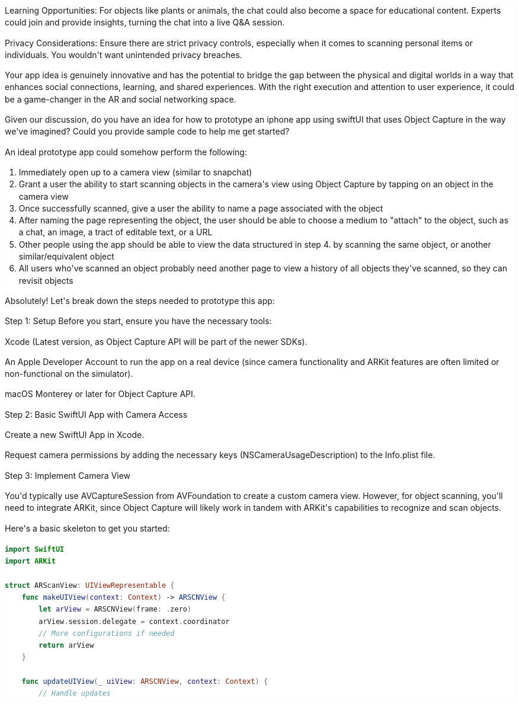 Learning Opportunities: For objects like plants or animals, the chat could also become a space for educational content. Experts could join and provide insights, turning the chat into a live Q&A session.

Privacy Considerations: Ensure there are strict privacy controls, especially when it comes to scanning personal items or individuals. You wouldn't want unintended privacy breaches.

Your app idea is genuinely innovative and has the potential to bridge the gap between the physical and digital worlds in a way that enhances social connections, learning, and shared experiences. With the right execution and attention to user experience, it could be a game-changer in the AR and social networking space.

<E/>
Given our discussion, do you have an idea for how to prototype an iphone app using swiftUI that uses Object Capture in the way we've imagined? Could you provide sample code to help me get started?

An ideal prototype app could somehow perform the following:

1. Immediately open up to a camera view (similar to snapchat)
2. Grant a user the ability to start scanning objects in the camera's view using Object Capture by tapping on an object in the camera view
3. Once successfully scanned, give a user the ability to name a page associated with the object
4. After naming the page representing the object, the user should be able to choose a medium to "attach" to the object, such as a chat, an image, a tract of editable text, or a URL
5. Other people using the app should be able to view the data structured in step 4. by scanning the same object, or another similar/equivalent object
6. All users who've scanned an object probably need another page to view a history of all objects they've scanned, so they can revisit objects

<O/>
Absolutely! Let's break down the steps needed to prototype this app:

Step 1: Setup
Before you start, ensure you have the necessary tools:

Xcode (Latest version, as Object Capture API will be part of the newer SDKs).

An Apple Developer Account to run the app on a real device (since camera functionality and ARKit features are often limited or non-functional on the simulator).

macOS Monterey or later for Object Capture API.

Step 2: Basic SwiftUI App with Camera Access

Create a new SwiftUI App in Xcode.

Request camera permissions by adding the necessary keys (NSCameraUsageDescription) to the Info.plist file.

Step 3: Implement Camera View

You'd typically use AVCaptureSession from AVFoundation to create a custom camera view. However, for object scanning, you'll need to integrate ARKit, since Object Capture will likely work in tandem with ARKit's capabilities to recognize and scan objects.

Here's a basic skeleton to get you started:

```swift
import SwiftUI
import ARKit

struct ARScanView: UIViewRepresentable {
    func makeUIView(context: Context) -> ARSCNView {
        let arView = ARSCNView(frame: .zero)
        arView.session.delegate = context.coordinator
        // More configurations if needed
        return arView
    }

    func updateUIView(_ uiView: ARSCNView, context: Context) {
        // Handle updates
```